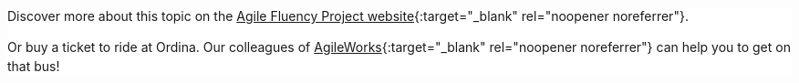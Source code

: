 Discover more about this topic on the [Agile Fluency Project website](https://www.agilefluency.org/){:target="_blank" rel="noopener noreferrer"}. 

Or buy a ticket to ride at Ordina. Our colleagues of [AgileWorks](https://www.ordina.be/diensten/agile-enterprise/){:target="_blank" rel="noopener noreferrer"} can help you to get on that bus!
